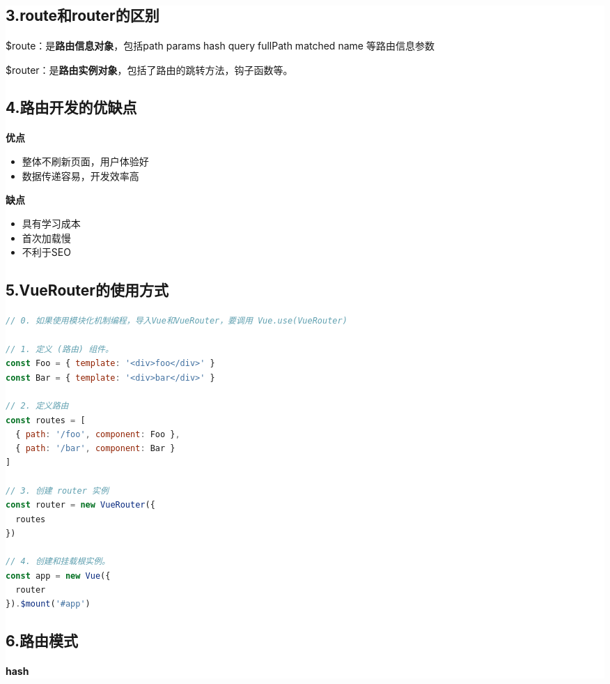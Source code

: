 

## 3.route和router的区别

$route：是**路由信息对象**，包括path params hash query fullPath matched name 等路由信息参数

$router：是**路由实例对象**，包括了路由的跳转方法，钩子函数等。



## 4.路由开发的优缺点

**优点**

- 整体不刷新页面，用户体验好
- 数据传递容易，开发效率高

**缺点**

- 具有学习成本
- 首次加载慢
- 不利于SEO



## 5.VueRouter的使用方式

```js
// 0. 如果使用模块化机制编程，导入Vue和VueRouter，要调用 Vue.use(VueRouter)

// 1. 定义 (路由) 组件。
const Foo = { template: '<div>foo</div>' }
const Bar = { template: '<div>bar</div>' }

// 2. 定义路由
const routes = [
  { path: '/foo', component: Foo },
  { path: '/bar', component: Bar }
]

// 3. 创建 router 实例
const router = new VueRouter({
  routes
})

// 4. 创建和挂载根实例。
const app = new Vue({
  router
}).$mount('#app')
```



## 6.路由模式

**hash**
